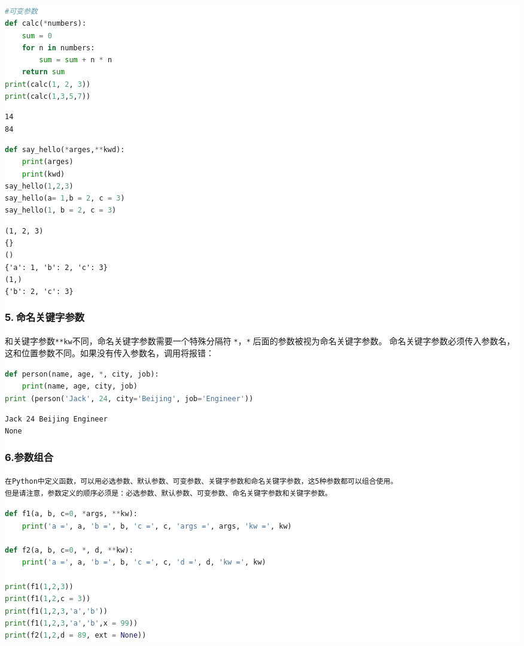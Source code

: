 ```python
#可变参数   
def calc(*numbers): 
    sum = 0
    for n in numbers:
        sum = sum + n * n
    return sum
print(calc(1, 2, 3))
print(calc(1,3,5,7))
```

    14
    84



```python
def say_hello(*arges,**kwd):    
    print(arges)    
    print(kwd)
say_hello(1,2,3)
say_hello(a= 1,b = 2, c = 3)
say_hello(1, b = 2, c = 3)
```

    (1, 2, 3)
    {}
    ()
    {'a': 1, 'b': 2, 'c': 3}
    (1,)
    {'b': 2, 'c': 3}


### 5. 命名关键字参数
和关键字参数`**kw`不同，命名关键字参数需要一个特殊分隔符 `*`，`*` 后面的参数被视为命名关键字参数。
命名关键字参数必须传入参数名，这和位置参数不同。如果没有传入参数名，调用将报错：


```python
def person(name, age, *, city, job):
    print(name, age, city, job)
print (person('Jack', 24, city='Beijing', job='Engineer'))
```

    Jack 24 Beijing Engineer
    None


### 6.参数组合
    在Python中定义函数，可以用必选参数、默认参数、可变参数、关键字参数和命名关键字参数，这5种参数都可以组合使用。
    但是请注意，参数定义的顺序必须是：必选参数、默认参数、可变参数、命名关键字参数和关键字参数。


```python
def f1(a, b, c=0, *args, **kw): 
    print('a =', a, 'b =', b, 'c =', c, 'args =', args, 'kw =', kw) 

def f2(a, b, c=0, *, d, **kw):
    print('a =', a, 'b =', b, 'c =', c, 'd =', d, 'kw =', kw)
    
print(f1(1,2,3))
print(f1(1,2,c = 3))
print(f1(1,2,3,'a','b'))
print(f1(1,2,3,'a','b',x = 99))
print(f2(1,2,d = 89, ext = None))
```
